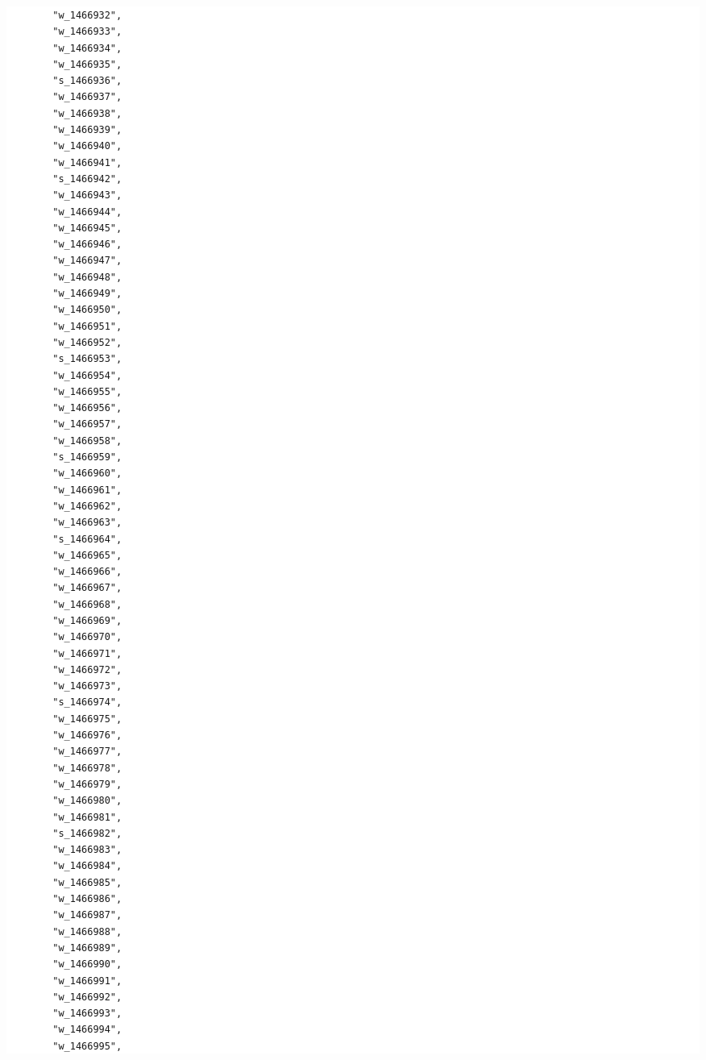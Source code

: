             "w_1466932",
            "w_1466933",
            "w_1466934",
            "w_1466935",
            "s_1466936",
            "w_1466937",
            "w_1466938",
            "w_1466939",
            "w_1466940",
            "w_1466941",
            "s_1466942",
            "w_1466943",
            "w_1466944",
            "w_1466945",
            "w_1466946",
            "w_1466947",
            "w_1466948",
            "w_1466949",
            "w_1466950",
            "w_1466951",
            "w_1466952",
            "s_1466953",
            "w_1466954",
            "w_1466955",
            "w_1466956",
            "w_1466957",
            "w_1466958",
            "s_1466959",
            "w_1466960",
            "w_1466961",
            "w_1466962",
            "w_1466963",
            "s_1466964",
            "w_1466965",
            "w_1466966",
            "w_1466967",
            "w_1466968",
            "w_1466969",
            "w_1466970",
            "w_1466971",
            "w_1466972",
            "w_1466973",
            "s_1466974",
            "w_1466975",
            "w_1466976",
            "w_1466977",
            "w_1466978",
            "w_1466979",
            "w_1466980",
            "w_1466981",
            "s_1466982",
            "w_1466983",
            "w_1466984",
            "w_1466985",
            "w_1466986",
            "w_1466987",
            "w_1466988",
            "w_1466989",
            "w_1466990",
            "w_1466991",
            "w_1466992",
            "w_1466993",
            "w_1466994",
            "w_1466995",